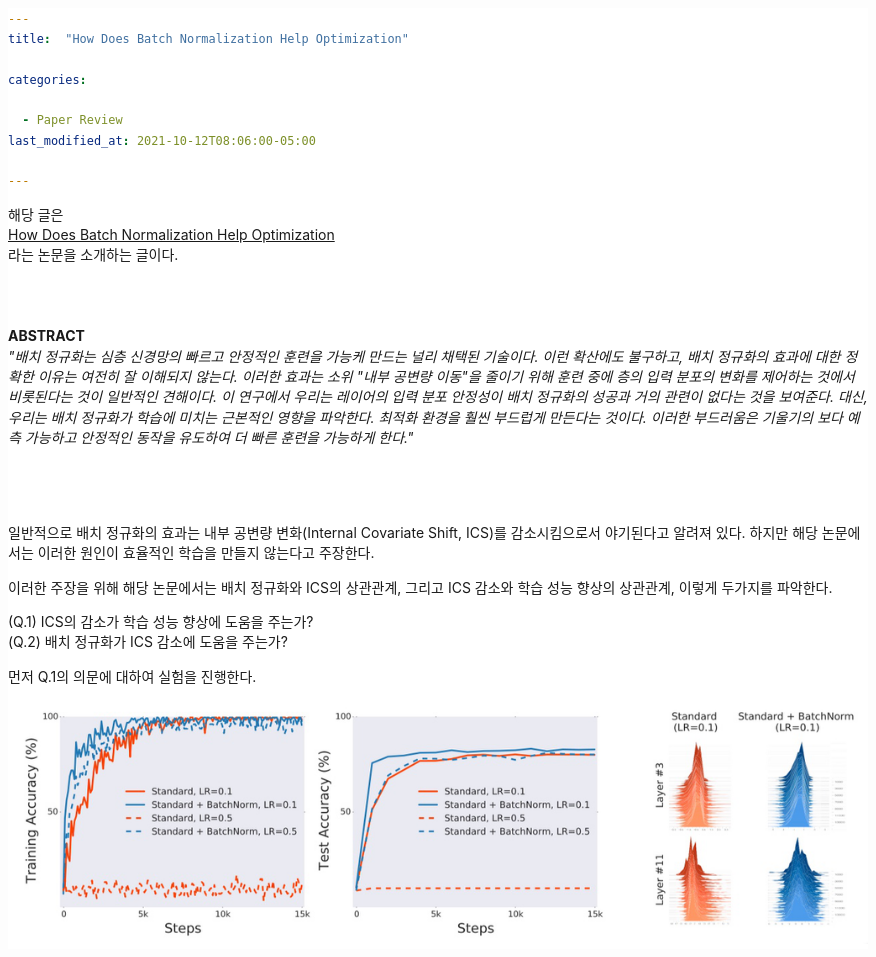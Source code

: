 ```yaml
---
title:  "How Does Batch Normalization Help Optimization"

categories:

  - Paper Review
last_modified_at: 2021-10-12T08:06:00-05:00

---
```


해당 글은 
<br/>
[How Does Batch Normalization Help Optimization](https://arxiv.org/abs/1805.11604) 
<br/>
라는 논문을 소개하는 글이다.
<br/>
<br/>
<br/>
<br/>
**ABSTRACT**
<br/>
*"배치 정규화는 심층 신경망의 빠르고 안정적인 훈련을 가능케 만드는 널리 채택된 기술이다. 이런 확산에도 불구하고, 배치 정규화의 효과에 대한 정확한 이유는 여전히 잘 이해되지 않는다. 이러한 효과는 소위 "내부 공변량 이동"을 줄이기 위해 훈련 중에 층의 입력 분포의 변화를 제어하는 것에서 비롯된다는 것이 일반적인 견해이다. 이 연구에서 우리는 레이어의 입력 분포 안정성이 배치 정규화의 성공과 거의 관련이 없다는 것을 보여준다. 대신, 우리는 배치 정규화가 학습에 미치는 근본적인 영향을 파악한다. 최적화 환경을 훨씬 부드럽게 만든다는 것이다. 이러한 부드러움은 기울기의 보다 예측 가능하고 안정적인 동작을 유도하여 더 빠른 훈련을 가능하게 한다."* 
<br/>
<br/>
<br/>
<br/>

일반적으로 배치 정규화의 효과는 내부 공변량 변화(Internal Covariate Shift, ICS)를 감소시킴으로서 야기된다고 알려져 있다. 하지만 해당 논문에서는 이러한 원인이 효율적인 학습을 만들지 않는다고 주장한다.   

이러한 주장을 위해 해당 논문에서는 배치 정규화와 ICS의 상관관계, 그리고 ICS 감소와 학습 성능 향상의 상관관계, 이렇게 두가지를 파악한다. 

(Q.1) ICS의 감소가 학습 성능 향상에 도움을 주는가? 
<br/>
(Q.2) 배치 정규화가 ICS 감소에 도움을 주는가? 

먼저 Q.1의 의문에 대하여 실험을 진행한다. 

![](/assets/image/bn_ex1.png)
